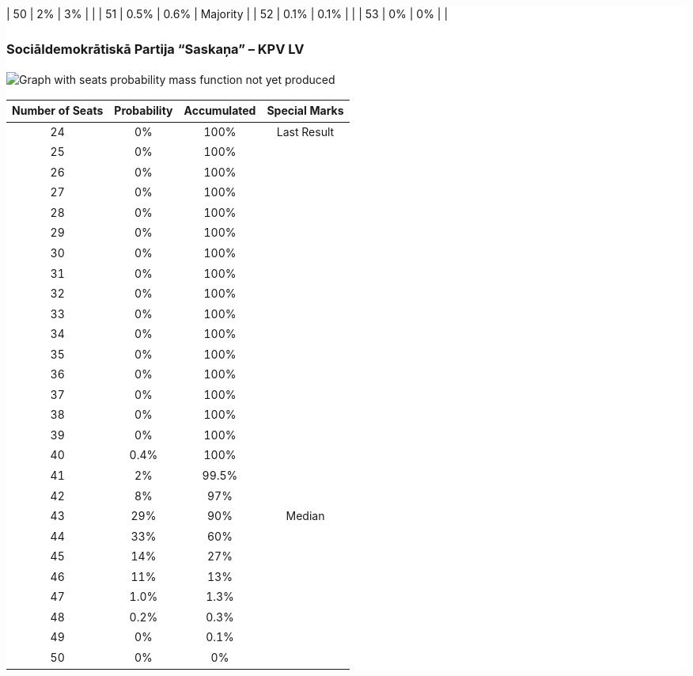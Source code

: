 | 50 | 2% | 3% |  |
| 51 | 0.5% | 0.6% | Majority |
| 52 | 0.1% | 0.1% |  |
| 53 | 0% | 0% |  |

### Sociāldemokrātiskā Partija “Saskaņa” – KPV LV

![Graph with seats probability mass function not yet produced](2018-08-31-FACTUM-coalitions-seats-pmf-sdps–kpv.png "Seats Probability Mass Function")

| Number of Seats | Probability | Accumulated | Special Marks |
|:---------------:|:-----------:|:-----------:|:-------------:|
| 24 | 0% | 100% | Last Result |
| 25 | 0% | 100% |  |
| 26 | 0% | 100% |  |
| 27 | 0% | 100% |  |
| 28 | 0% | 100% |  |
| 29 | 0% | 100% |  |
| 30 | 0% | 100% |  |
| 31 | 0% | 100% |  |
| 32 | 0% | 100% |  |
| 33 | 0% | 100% |  |
| 34 | 0% | 100% |  |
| 35 | 0% | 100% |  |
| 36 | 0% | 100% |  |
| 37 | 0% | 100% |  |
| 38 | 0% | 100% |  |
| 39 | 0% | 100% |  |
| 40 | 0.4% | 100% |  |
| 41 | 2% | 99.5% |  |
| 42 | 8% | 97% |  |
| 43 | 29% | 90% | Median |
| 44 | 33% | 60% |  |
| 45 | 14% | 27% |  |
| 46 | 11% | 13% |  |
| 47 | 1.0% | 1.3% |  |
| 48 | 0.2% | 0.3% |  |
| 49 | 0% | 0.1% |  |
| 50 | 0% | 0% |  |
